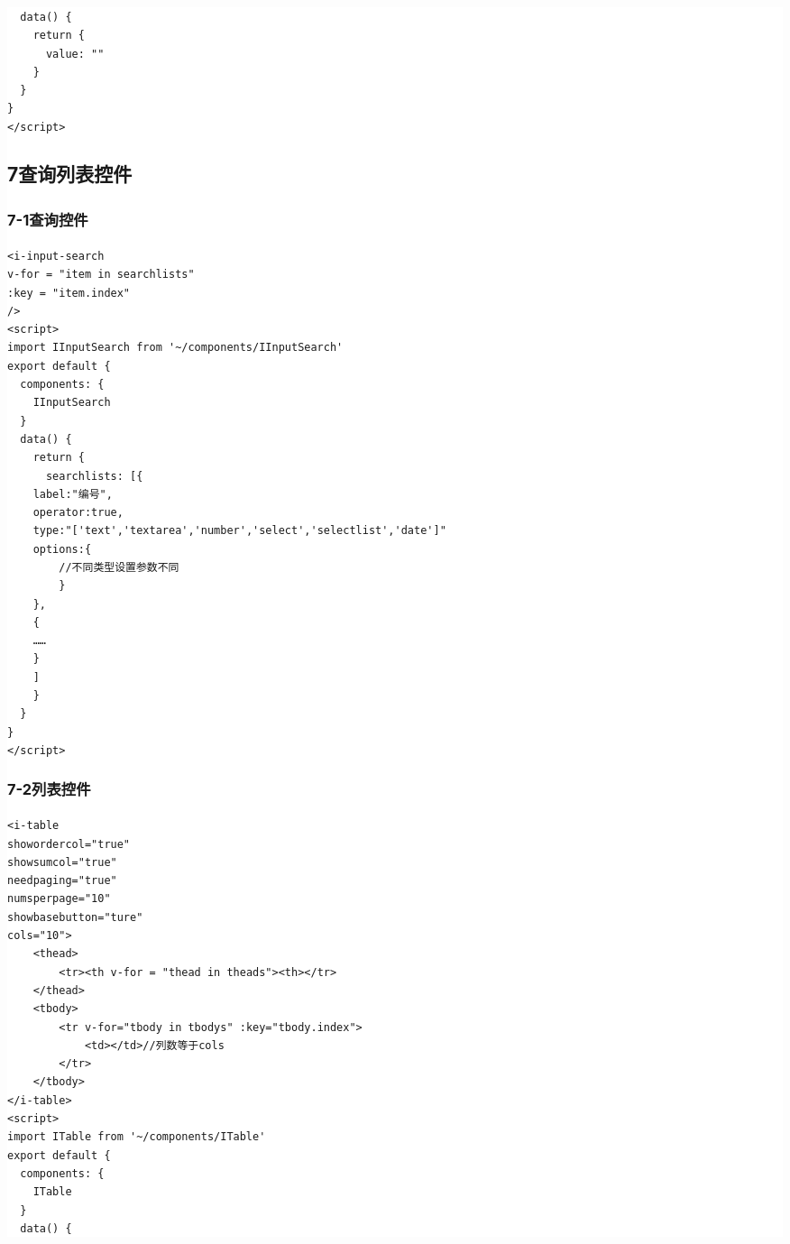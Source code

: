 	  data() {
	    return {
	      value: ""
	    }
	  }
	}
	</script>
## 7查询列表控件
### 7-1查询控件
	<i-input-search
	v-for = "item in searchlists"
	:key = "item.index"
	/>
	<script>
	import IInputSearch from '~/components/IInputSearch'
	export default {
	  components: {
	    IInputSearch
	  }
	  data() {
	    return {
	      searchlists: [{
	    label:"编号",
	    operator:true,
	    type:"['text','textarea','number','select','selectlist','date']"
	    options:{
	        //不同类型设置参数不同
	        }
	    },
	    {
	    ……
	    }
	    ]
	    }
	  }
	}
	</script>
### 7-2列表控件
	<i-table 
	showordercol="true"
	showsumcol="true"
	needpaging="true"
	numsperpage="10"
	showbasebutton="ture"
	cols="10">
	    <thead>
	        <tr><th v-for = "thead in theads"><th></tr>
	    </thead>
	    <tbody>
	        <tr v-for="tbody in tbodys" :key="tbody.index">
	            <td></td>//列数等于cols
	        </tr>
	    </tbody>
	</i-table>
	<script>
	import ITable from '~/components/ITable'
	export default {
	  components: {
	    ITable
	  }
	  data() {